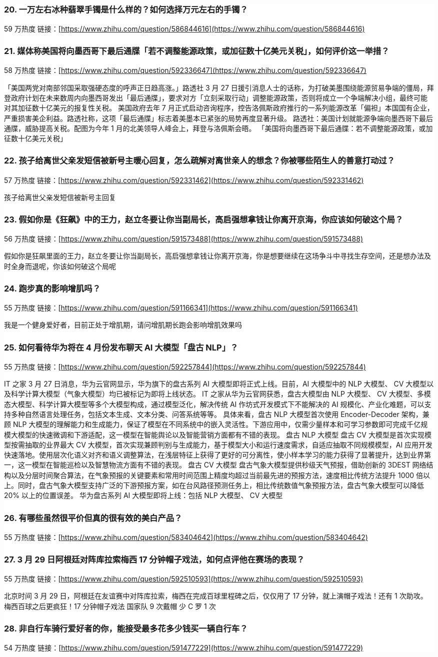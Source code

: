 

### 20. 一万左右冰种翡翠手镯是什么样的？如何选择万元左右的手镯？
59 万热度 链接：[https://www.zhihu.com/question/586844616](https://www.zhihu.com/question/586844616)



### 21. 媒体称美国将向墨西哥下最后通牒「若不调整能源政策，或加征数十亿美元关税」，如何评价这一举措？
58 万热度 链接：[https://www.zhihu.com/question/592336647](https://www.zhihu.com/question/592336647)

「美国两党对南部邻国采取强硬态度的呼声正日趋高涨。」路透社 3 月 27 日援引消息人士的话称，为打破美墨围绕能源贸易争端的僵局，拜登政府计划在未来数周内向墨西哥发出「最后通牒」，要求对方「立刻采取行动」调整能源政策，否则将成立一个争端解决小组，最终可能对其加征数十亿美元的报复性关税。 美国政府去年 7 月正式启动咨询程序，控告洛佩斯政府推行的一系列能源改革「偏袒」本国国有企业，严重损害美企利益。路透社称，这项「最后通牒」标志着美墨本已紧张的局势再度显著升级。 路透社：美国计划就能源争端向墨西哥下最后通牒，威胁提高关税。配图为今年 1 月的北美领导人峰会上，拜登与洛佩斯会晤。 「美国将向墨西哥下最后通牒：若不调整能源政策，或加征数十亿美元关税」

### 22. 孩子给离世父亲发短信被新号主暖心回复，怎么疏解对离世亲人的想念？你被哪些陌生人的善意打动过？
57 万热度 链接：[https://www.zhihu.com/question/592331462](https://www.zhihu.com/question/592331462)

孩子给离世父亲发短信被新号主回复

### 23. 假如你是《狂飙》中的王力，赵立冬要让你当副局长，高启强想拿钱让你离开京海，你应该如何破这个局？
56 万热度 链接：[https://www.zhihu.com/question/591573488](https://www.zhihu.com/question/591573488)

假如你是狂飙里面的王力，赵立冬要让你当副局长，高启强想拿钱让你离开京海，你是想要继续在这场争斗中寻找生存空间，还是想办法及时全身而退呢，你该如何破这个局呢

### 24. 跑步真的影响增肌吗？
55 万热度 链接：[https://www.zhihu.com/question/591166341](https://www.zhihu.com/question/591166341)

我是一个健身爱好者，目前正处于增肌期，请问增肌期长跑会影响增肌效果吗

### 25. 如何看待华为将在 4 月份发布聊天 AI 大模型「盘古 NLP」？
55 万热度 链接：[https://www.zhihu.com/question/592257844](https://www.zhihu.com/question/592257844)

IT 之家 3 月 27 日消息，华为云官网显示，华为旗下的盘古系列 AI 大模型即将正式上线。目前，AI 大模型中的 NLP 大模型、 CV 大模型以及科学计算大模型（气象大模型）均已被标记为即将上线状态。 IT 之家从华为云官网获悉，盘古大模型由 NLP 大模型、 CV 大模型、多模态大模型、科学计算大模型等多个大模型构成，通过模型泛化，解决传统 AI 作坊式开发模式下不能解决的 AI 规模化、产业化难题，可以支持多种自然语言处理任务，包括文本生成、文本分类、问答系统等等。 具体来看，盘古 NLP 大模型首次使用 Encoder-Decoder 架构，兼顾 NLP 大模型的理解能力和生成能力，保证了模型在不同系统中的嵌入灵活性。下游应用中，仅需少量样本和可学习参数即可完成千亿规模大模型的快速微调和下游适配，这一模型在智能舆论以及智能营销方面都有不错的表现。 盘古 NLP 大模型 盘古 CV 大模型是首次实现模型按需抽取的业界最大 CV 大模型，首次实现兼顾判别与生成能力，基于模型大小和运行速度需求，自适应抽取不同规模模型，AI 应用开发快速落地。使用层次化语义对齐和语义调整算法，在浅层特征上获得了更好的可分离性，使小样本学习的能力获得了显著提升，达到业界第一，这一模型在智能巡检以及智慧物流方面有不错的表现。 盘古 CV 大模型 盘古气象大模型提供秒级天气预报，借助创新的 3DEST 网络结构以及分层时间聚合算法，在气象预报的关键要素和常用时间范围上精度均超过当前最先进的预报方法，速度相比传统方法提升 1000 倍以上。同时，盘古气象大模型支持广泛的下游预报方案，如在台风路径预测任务上，相比传统数值气象预报方法，盘古气象大模型可以降低 20% 以上的位置误差。 华为盘古系列 AI 大模型即将上线：包括 NLP 大模型、 CV 大模型

### 26. 有哪些虽然很平价但真的很有效的美白产品？
55 万热度 链接：[https://www.zhihu.com/question/583404642](https://www.zhihu.com/question/583404642)



### 27. 3 月 29 日阿根廷对阵库拉索梅西 17 分钟帽子戏法，如何点评他在赛场的表现？
55 万热度 链接：[https://www.zhihu.com/question/592510593](https://www.zhihu.com/question/592510593)

北京时间 3 月 29 日，阿根廷在友谊赛中对阵库拉索，梅西在完成百球里程碑之后，仅仅用了 17 分钟，就上演帽子戏法！还有 1 次助攻。梅西百球之后更疯狂！17 分钟帽子戏法 国家队 9 次戴帽 少 C 罗 1 次

### 28. 非自行车骑行爱好者的你，能接受最多花多少钱买一辆自行车？
54 万热度 链接：[https://www.zhihu.com/question/591477229](https://www.zhihu.com/question/591477229)

